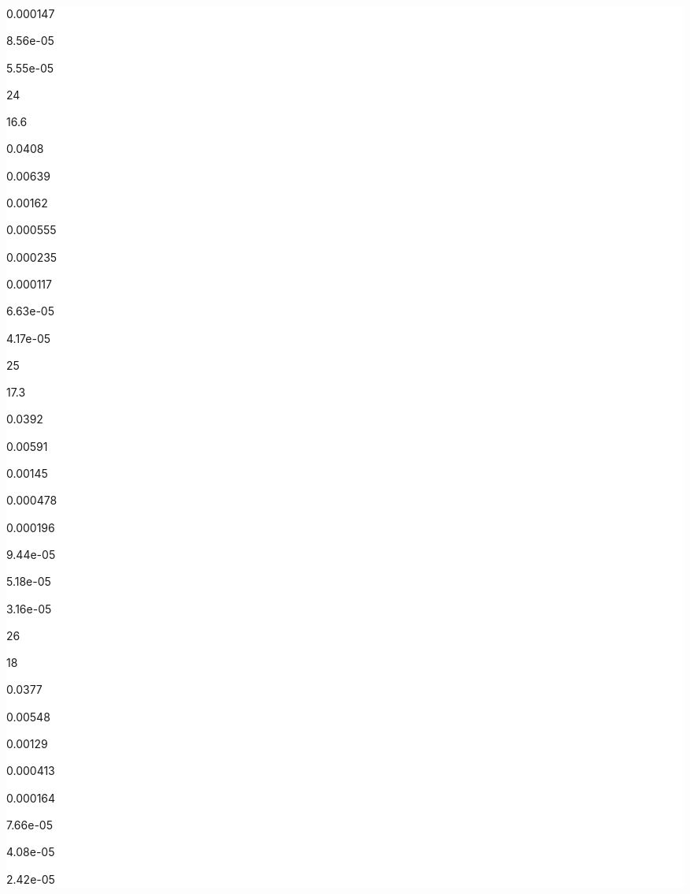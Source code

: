0.000147

8.56e-05

5.55e-05

24

16.6

0.0408

0.00639

0.00162

0.000555

0.000235

0.000117

6.63e-05

4.17e-05

25

17.3

0.0392

0.00591

0.00145

0.000478

0.000196

9.44e-05

5.18e-05

3.16e-05

26

18

0.0377

0.00548

0.00129

0.000413

0.000164

7.66e-05

4.08e-05

2.42e-05
